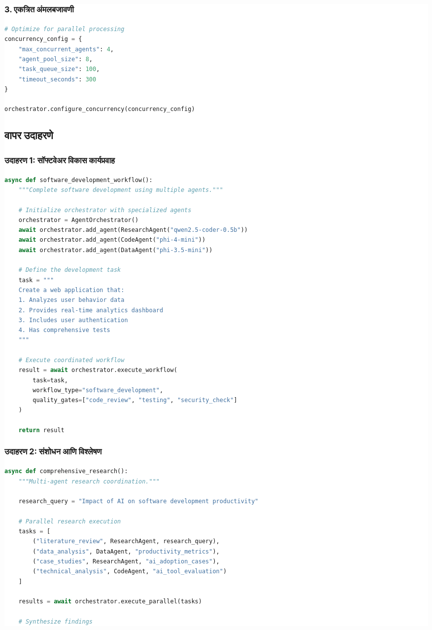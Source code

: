 ### 3. एकत्रित अंमलबजावणी
```python
# Optimize for parallel processing
concurrency_config = {
    "max_concurrent_agents": 4,
    "agent_pool_size": 8,
    "task_queue_size": 100,
    "timeout_seconds": 300
}

orchestrator.configure_concurrency(concurrency_config)
```

## वापर उदाहरणे

### उदाहरण 1: सॉफ्टवेअर विकास कार्यप्रवाह
```python
async def software_development_workflow():
    """Complete software development using multiple agents."""
    
    # Initialize orchestrator with specialized agents
    orchestrator = AgentOrchestrator()
    await orchestrator.add_agent(ResearchAgent("qwen2.5-coder-0.5b"))
    await orchestrator.add_agent(CodeAgent("phi-4-mini"))
    await orchestrator.add_agent(DataAgent("phi-3.5-mini"))
    
    # Define the development task
    task = """
    Create a web application that:
    1. Analyzes user behavior data
    2. Provides real-time analytics dashboard
    3. Includes user authentication
    4. Has comprehensive tests
    """
    
    # Execute coordinated workflow
    result = await orchestrator.execute_workflow(
        task=task,
        workflow_type="software_development",
        quality_gates=["code_review", "testing", "security_check"]
    )
    
    return result
```

### उदाहरण 2: संशोधन आणि विश्लेषण
```python
async def comprehensive_research():
    """Multi-agent research coordination."""
    
    research_query = "Impact of AI on software development productivity"
    
    # Parallel research execution
    tasks = [
        ("literature_review", ResearchAgent, research_query),
        ("data_analysis", DataAgent, "productivity_metrics"),
        ("case_studies", ResearchAgent, "ai_adoption_cases"),
        ("technical_analysis", CodeAgent, "ai_tool_evaluation")
    ]
    
    results = await orchestrator.execute_parallel(tasks)
    
    # Synthesize findings
```